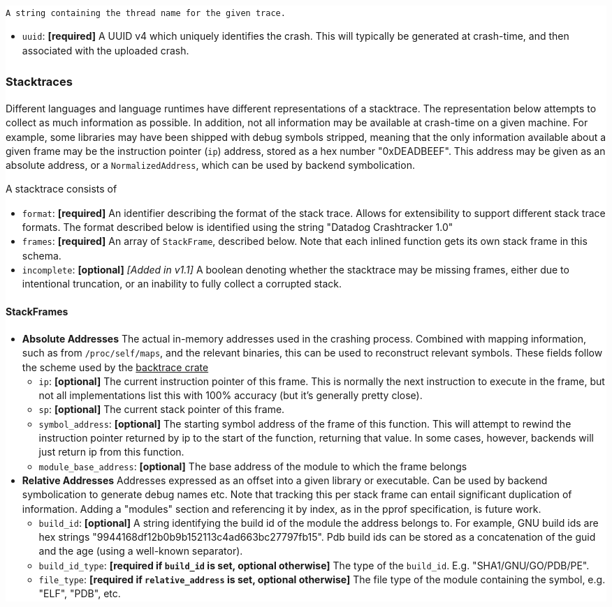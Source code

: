    A string containing the thread name for the given trace.
- `uuid`: **[required]**
  A UUID v4 which uniquely identifies the crash.
  This will typically be generated at crash-time, and then associated with the uploaded crash.

### Stacktraces

Different languages and language runtimes have different representations of a stacktrace.
The representation below attempts to collect as much information as possible.
In addition, not all information may be available at crash-time on a given machine.
For example, some libraries may have been shipped with debug symbols stripped, meaning that the only information available about a given frame may be the instruction pointer (`ip`) address, stored as a hex number "0xDEADBEEF".
This address may be given as an absolute address, or a `NormalizedAddress`, which can be used by backend symbolication.

A stacktrace consists of

- `format`: **[required]**
  An identifier describing the format of the stack trace.
  Allows for extensibility to support different stack trace formats.
  The format described below is identified using the string "Datadog Crashtracker 1.0"
- `frames`: **[required]**
  An array of `StackFrame`, described below.
  Note that each inlined function gets its own stack frame in this schema.
- `incomplete`: **[optional]** *[Added in v1.1]*
  A boolean denoting whether the stacktrace may be missing frames, either due to intentional truncation, or an inability to fully collect a corrupted stack.

#### StackFrames

- **Absolute Addresses**
  The actual in-memory addresses used in the crashing process.
  Combined with mapping information, such as from `/proc/self/maps`, and the relevant binaries, this can be used to reconstruct relevant symbols.
  These fields follow the scheme used by the [backtrace crate](https://docs.rs/backtrace/latest/backtrace/struct.Frame.html)
  - `ip`: **[optional]**
    The current instruction pointer of this frame.
    This is normally the next instruction to execute in the frame, but not all implementations list this with 100% accuracy (but it’s generally pretty close).
  - `sp`: **[optional]**
    The current stack pointer of this frame.
  - `symbol_address`: **[optional]**
    The starting symbol address of the frame of this function.
    This will attempt to rewind the instruction pointer returned by ip to the start of the function, returning that value.
    In some cases, however, backends will just return ip from this function.
  - `module_base_address`: **[optional]**
    The base address of the module to which the frame belongs
- **Relative Addresses**
  Addresses expressed as an offset into a given library or executable.
  Can be used by backend symbolication to generate debug names etc.
  Note that tracking this per stack frame can entail significant duplication of information.
  Adding a "modules" section and referencing it by index, as in the pprof specification, is future work.
  - `build_id`: **[optional]**
    A string identifying the build id of the module the address belongs to.
    For example, GNU build ids are hex strings "9944168df12b0b9b152113c4ad663bc27797fb15".
    Pdb build ids can be stored as a concatenation of the guid and the age (using a well-known separator).
  - `build_id_type`: **[required if `build_id` is set, optional otherwise]**
    The type of the `build_id`. E.g. "SHA1/GNU/GO/PDB/PE".
  - `file_type`: **[required if `relative_address` is set, optional otherwise]**
    The file type of the module containing the symbol, e.g. "ELF", "PDB", etc.
